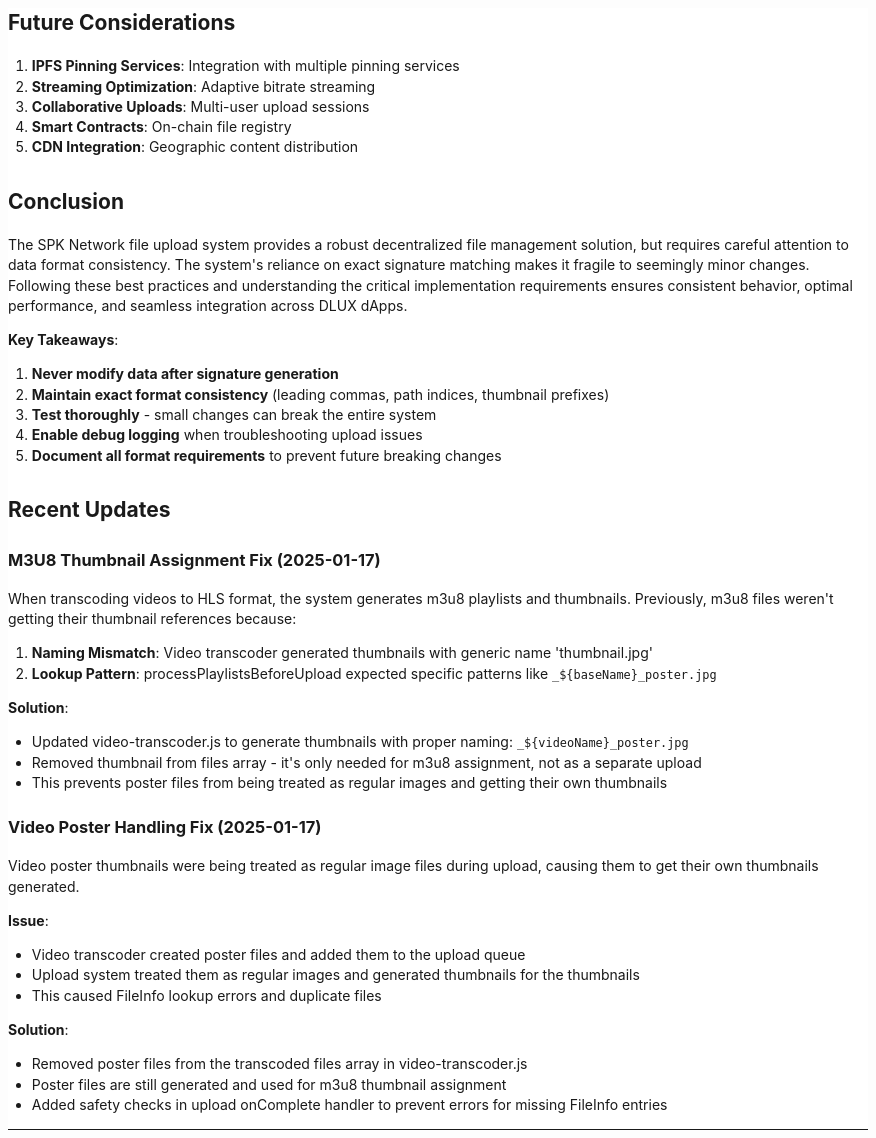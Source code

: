 ## Future Considerations

1. **IPFS Pinning Services**: Integration with multiple pinning services
2. **Streaming Optimization**: Adaptive bitrate streaming
3. **Collaborative Uploads**: Multi-user upload sessions
4. **Smart Contracts**: On-chain file registry
5. **CDN Integration**: Geographic content distribution

## Conclusion

The SPK Network file upload system provides a robust decentralized file management solution, but requires careful attention to data format consistency. The system's reliance on exact signature matching makes it fragile to seemingly minor changes. Following these best practices and understanding the critical implementation requirements ensures consistent behavior, optimal performance, and seamless integration across DLUX dApps.

**Key Takeaways**:
1. **Never modify data after signature generation**
2. **Maintain exact format consistency** (leading commas, path indices, thumbnail prefixes)
3. **Test thoroughly** - small changes can break the entire system
4. **Enable debug logging** when troubleshooting upload issues
5. **Document all format requirements** to prevent future breaking changes

## Recent Updates

### M3U8 Thumbnail Assignment Fix (2025-01-17)
When transcoding videos to HLS format, the system generates m3u8 playlists and thumbnails. Previously, m3u8 files weren't getting their thumbnail references because:

1. **Naming Mismatch**: Video transcoder generated thumbnails with generic name 'thumbnail.jpg' 
2. **Lookup Pattern**: processPlaylistsBeforeUpload expected specific patterns like `_${baseName}_poster.jpg`

**Solution**:
- Updated video-transcoder.js to generate thumbnails with proper naming: `_${videoName}_poster.jpg`
- Removed thumbnail from files array - it's only needed for m3u8 assignment, not as a separate upload
- This prevents poster files from being treated as regular images and getting their own thumbnails

### Video Poster Handling Fix (2025-01-17)
Video poster thumbnails were being treated as regular image files during upload, causing them to get their own thumbnails generated.

**Issue**: 
- Video transcoder created poster files and added them to the upload queue
- Upload system treated them as regular images and generated thumbnails for the thumbnails
- This caused FileInfo lookup errors and duplicate files

**Solution**:
- Removed poster files from the transcoded files array in video-transcoder.js
- Poster files are still generated and used for m3u8 thumbnail assignment
- Added safety checks in upload onComplete handler to prevent errors for missing FileInfo entries

---